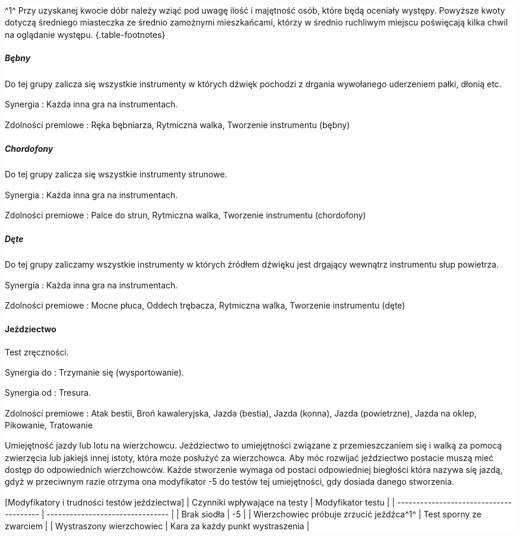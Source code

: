 ^1^ Przy uzyskanej kwocie dóbr należy wziąć pod uwagę ilość i majętność osób, które będą oceniały występy. Powyższe kwoty dotyczą  średniego miasteczka ze średnio zamożnymi mieszkańcami, którzy w średnio ruchliwym miejscu poświęcają kilka chwil na oglądanie występu. {.table-footnotes}

##### Bębny

Do tej grupy zalicza się wszystkie instrumenty w których dźwięk pochodzi z drgania wywołanego uderzeniem pałki, dłonią etc.

Synergia
: Każda inna gra na instrumentach.

Zdolności premiowe
: Ręka bębniarza, Rytmiczna walka, Tworzenie instrumentu (bębny)

##### Chordofony

Do tej grupy zalicza się wszystkie instrumenty strunowe. 

Synergia
: Każda inna gra na instrumentach.

Zdolności premiowe
: Palce do strun, Rytmiczna walka, Tworzenie instrumentu (chordofony)

##### Dęte
Do tej grupy zaliczamy wszystkie instrumenty w których źródłem dźwięku jest drgający wewnątrz instrumentu słup powietrza.

Synergia
: Każda inna gra na instrumentach.

Zdolności premiowe
: Mocne płuca, Oddech trębacza, Rytmiczna walka, Tworzenie instrumentu (dęte) 

#### Jeździectwo

Test zręczności.

Synergia do
: Trzymanie się (wysportowanie).

Synergia od
: Tresura.

Zdolności premiowe
: Atak bestii, Broń kawaleryjska, Jazda (bestia), Jazda (konna), Jazda (powietrzne), Jazda na oklep, Pikowanie, Tratowanie 

Umiejętność jazdy lub lotu na wierzchowcu. Jeździectwo to umiejętności związane z przemieszczaniem się i walką za pomocą zwierzęcia lub jakiejś innej istoty, która może posłużyć za wierzchowca. Aby móc rozwijać jeździectwo postacie muszą mieć dostęp do odpowiednich wierzchowców. Każde stworzenie wymaga od postaci odpowiedniej biegłości która nazywa się jazdą, gdyż w przeciwnym razie otrzyma ona modyfikator -5 do testów tej umiejętności, gdy dosiada danego stworzenia.

[Modyfikatory i trudności testów jeździectwa]
| Czynniki wpływające na testy            | Modyfikator testu                |
| --------------------------------------- | -------------------------------- |
| Brak siodła                             | -5                               |
| Wierzchowiec próbuje zrzucić jeźdźca^1^ | Test sporny ze zwarciem          |
| Wystraszony wierzchowiec                | Kara za każdy punkt wystraszenia |
